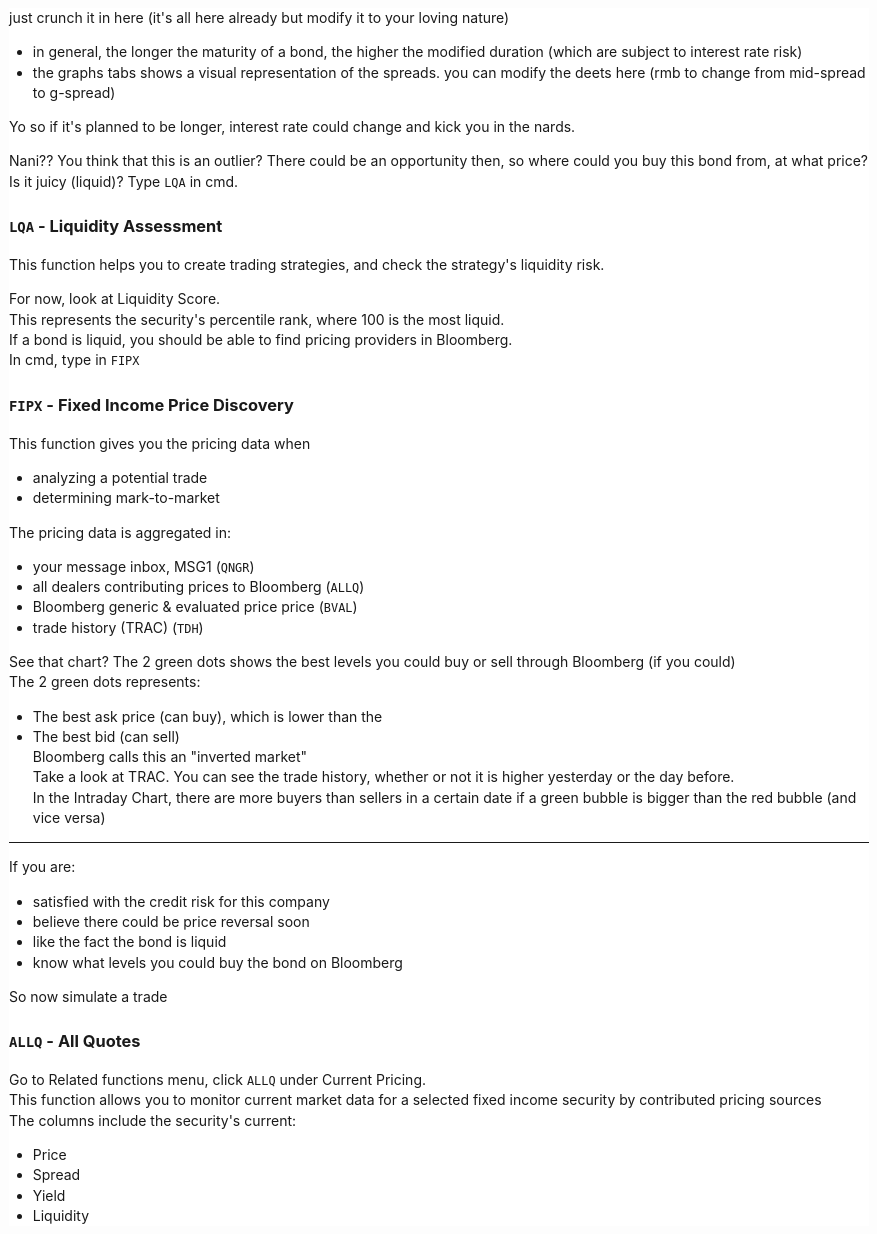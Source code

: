 just crunch it in here (it's all here already but modify it to your loving nature)
- in general, the longer the maturity of a bond, the higher the modified duration (which are subject to interest rate risk)
- the graphs tabs shows a visual representation of the spreads. you can modify the deets here (rmb to change from mid-spread to g-spread)

Yo so if it's planned to be longer, interest rate could change and kick you in the nards. 

Nani?? You think that this is an outlier? There could be an opportunity then, so where could you buy this bond from, at what price? Is it juicy (liquid)? Type `LQA` in cmd.

### `LQA` - Liquidity Assessment
This function helps you to create trading strategies, and check the strategy's liquidity risk. 

For now, look at Liquidity Score.  
This represents the security's percentile rank, where 100 is the most liquid.  
If a bond is liquid, you should be able to find pricing providers in Bloomberg.  
In cmd, type in `FIPX`

### `FIPX` - Fixed Income Price Discovery
This function gives you the pricing data when
- analyzing a potential trade
- determining mark-to-market

The pricing data is aggregated in:
- your message inbox, MSG1 (`QNGR`)
- all dealers contributing prices to Bloomberg (`ALLQ`)
- Bloomberg generic & evaluated price price (`BVAL`)
- trade history (TRAC) (`TDH`)

See that chart? The 2 green dots shows the best levels you could buy or sell through Bloomberg (if you could)  
The 2 green dots represents: 
- The best ask price (can buy), which is lower than the 
- The best bid (can sell)  
Bloomberg calls this an "inverted market"  
Take a look at TRAC. You can see the trade history, whether or not it is higher yesterday or the day before.  
In the Intraday Chart, there are more buyers than sellers in a certain date if a green bubble is bigger than the red bubble (and vice versa)

---

If you are:
- satisfied with the credit risk for this company
- believe there could be price reversal soon
- like the fact the bond is liquid
- know what levels you could buy the bond on Bloomberg

So now simulate a trade

### `ALLQ` - All Quotes
Go to Related functions menu, click `ALLQ` under Current Pricing.  
This function allows you to monitor current market data for a selected fixed income security by contributed pricing sources  
The columns include the security's current:
- Price
- Spread
- Yield
- Liquidity
